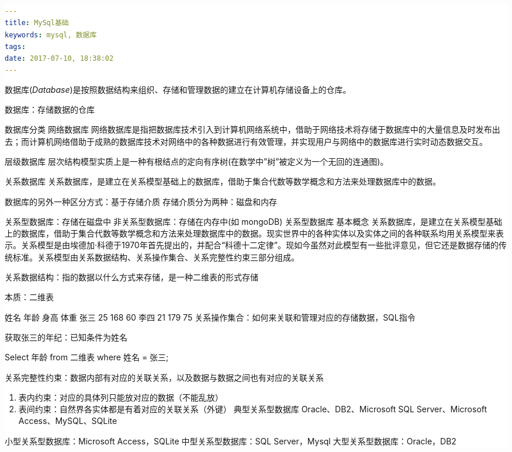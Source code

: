 ```yaml
---
title: MySql基础
keywords: mysql, 数据库
tags:
date: 2017-07-10, 18:38:02
---
```


数据库(*Database*)是按照数据结构来组织、存储和管理数据的建立在计算机存储设备上的仓库。

数据库：存储数据的仓库

数据库分类
网络数据库
网络数据库是指把数据库技术引入到计算机网络系统中，借助于网络技术将存储于数据库中的大量信息及时发布出去；而计算机网络借助于成熟的数据库技术对网络中的各种数据进行有效管理，并实现用户与网络中的数据库进行实时动态数据交互。

层级数据库
层次结构模型实质上是一种有根结点的定向有序树(在数学中”树”被定义为一个无回的连通图)。

关系数据库
关系数据库，是建立在关系模型基础上的数据库，借助于集合代数等数学概念和方法来处理数据库中的数据。

数据库的另外一种区分方式：基于存储介质
存储介质分为两种：磁盘和内存

关系型数据库：存储在磁盘中
非关系型数据库：存储在内存中(如 mongoDB)
关系型数据库
基本概念
关系数据库，是建立在关系模型基础上的数据库，借助于集合代数等数学概念和方法来处理数据库中的数据。现实世界中的各种实体以及实体之间的各种联系均用关系模型来表示。关系模型是由埃德加·科德于1970年首先提出的，并配合“科德十二定律”。现如今虽然对此模型有一些批评意见，但它还是数据存储的传统标准。关系模型由关系数据结构、关系操作集合、关系完整性约束三部分组成。

关系数据结构：指的数据以什么方式来存储，是一种二维表的形式存储

本质：二维表

姓名  年龄  身高  体重
张三  25  168 60
李四  21  179 75
关系操作集合：如何来关联和管理对应的存储数据，SQL指令

获取张三的年纪：已知条件为姓名

Select 年龄 from 二维表 where 姓名 = 张三;

关系完整性约束：数据内部有对应的关联关系，以及数据与数据之间也有对应的关联关系

1. 表内约束：对应的具体列只能放对应的数据（不能乱放）
2. 表间约束：自然界各实体都是有着对应的关联关系（外键）
典型关系型数据库
Oracle、DB2、Microsoft SQL Server、Microsoft Access、MySQL、SQLite

小型关系型数据库：Microsoft Access，SQLite
中型关系型数据库：SQL Server，Mysql
大型关系型数据库：Oracle，DB2
